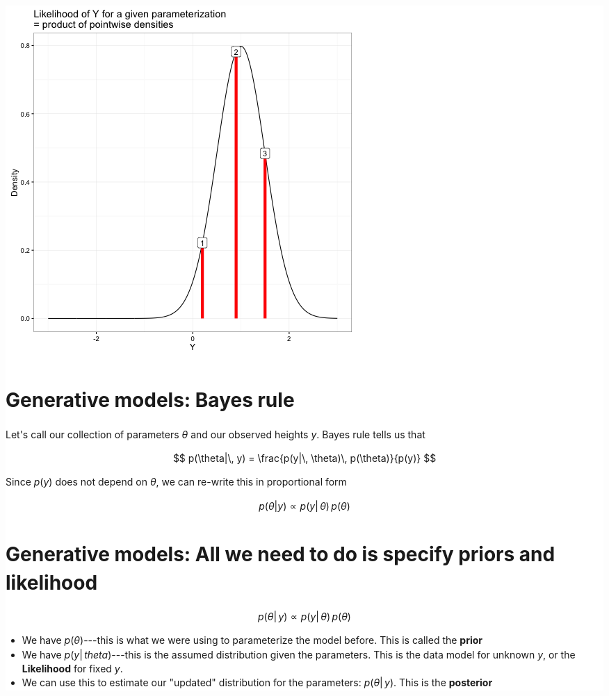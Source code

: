 ![plot of chunk unnamed-chunk-18](Causality_workshop-figure/unnamed-chunk-18-1.png)



Generative models: Bayes rule
========================================================

Let's call our collection of parameters $\theta$ and our observed heights $y$. 
Bayes rule tells us that 

$$
p(\theta|\, y) = \frac{p(y|\, \theta)\, p(\theta)}{p(y)}
$$

Since $p(y)$ does not depend on $\theta$, we can re-write this in proportional form

$$
p(\theta|y)\propto p(y|\, \theta)\, p(\theta)
$$

Generative models: All we need to do is specify priors and likelihood
========================================================
$$
p(\theta|\, y)\propto p(y|\, \theta)\, p(\theta)
$$

- We have $p(\theta)$---this is what we were using to parameterize the model before. This is called the **prior**
- We have $p(y|\, theta)$---this is the assumed distribution given the parameters. This is the data model for unknown $y$, or the **Likelihood** for fixed $y$. 
- We can use this to estimate our "updated" distribution for the parameters: $p(\theta|\, y)$. This is the **posterior**
